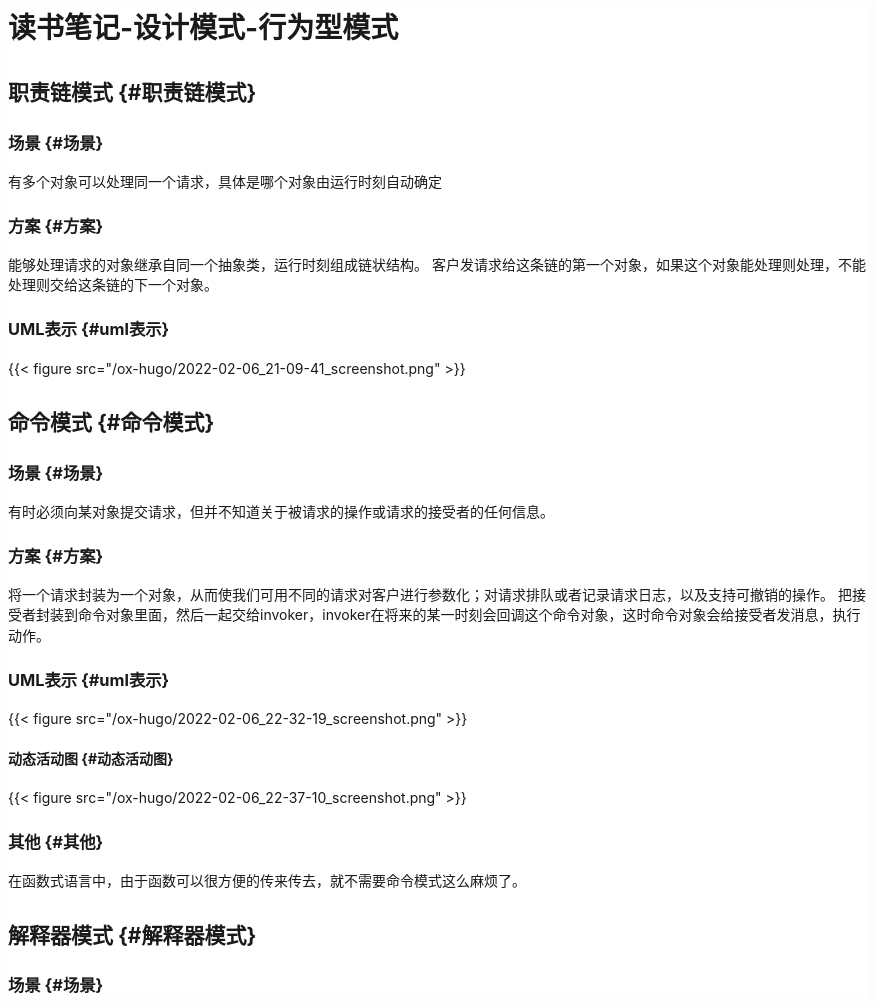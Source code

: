 # 读书笔记-设计模式-行为型模式


## 职责链模式 {#职责链模式}


### 场景 {#场景}

有多个对象可以处理同一个请求，具体是哪个对象由运行时刻自动确定


### 方案 {#方案}

能够处理请求的对象继承自同一个抽象类，运行时刻组成链状结构。
客户发请求给这条链的第一个对象，如果这个对象能处理则处理，不能处理则交给这条链的下一个对象。


### UML表示 {#uml表示}

{{&lt; figure src=&#34;/ox-hugo/2022-02-06_21-09-41_screenshot.png&#34; &gt;}}


## 命令模式 {#命令模式}


### 场景 {#场景}

有时必须向某对象提交请求，但并不知道关于被请求的操作或请求的接受者的任何信息。


### 方案 {#方案}

将一个请求封装为一个对象，从而使我们可用不同的请求对客户进行参数化；对请求排队或者记录请求日志，以及支持可撤销的操作。
把接受者封装到命令对象里面，然后一起交给invoker，invoker在将来的某一时刻会回调这个命令对象，这时命令对象会给接受者发消息，执行动作。


### UML表示 {#uml表示}

{{&lt; figure src=&#34;/ox-hugo/2022-02-06_22-32-19_screenshot.png&#34; &gt;}}


#### 动态活动图 {#动态活动图}

{{&lt; figure src=&#34;/ox-hugo/2022-02-06_22-37-10_screenshot.png&#34; &gt;}}


### 其他 {#其他}

在函数式语言中，由于函数可以很方便的传来传去，就不需要命令模式这么麻烦了。


## 解释器模式 {#解释器模式}


### 场景 {#场景}
